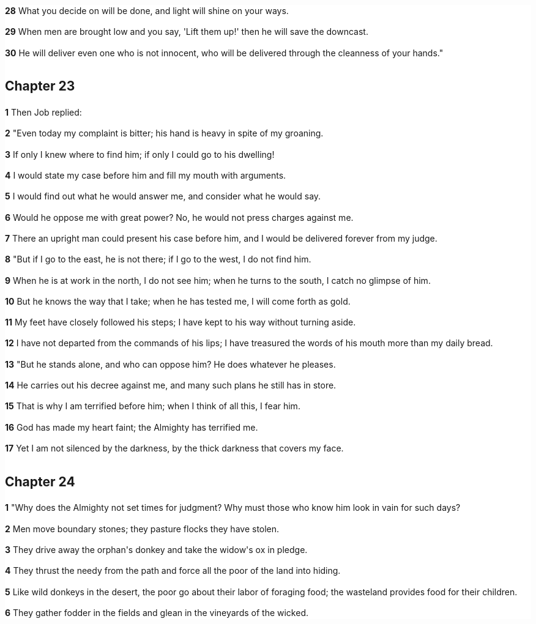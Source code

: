 **28** What you decide on will be done, and light will shine on your ways.

**29** When men are brought low and you say, 'Lift them up!' then he will save the downcast.

**30** He will deliver even one who is not innocent, who will be delivered through the cleanness of your hands."

## Chapter 23

**1** Then Job replied:

**2** "Even today my complaint is bitter; his hand is heavy in spite of my groaning.

**3** If only I knew where to find him; if only I could go to his dwelling!

**4** I would state my case before him and fill my mouth with arguments.

**5** I would find out what he would answer me, and consider what he would say.

**6** Would he oppose me with great power? No, he would not press charges against me.

**7** There an upright man could present his case before him, and I would be delivered forever from my judge.

**8** "But if I go to the east, he is not there; if I go to the west, I do not find him.

**9** When he is at work in the north, I do not see him; when he turns to the south, I catch no glimpse of him.

**10** But he knows the way that I take; when he has tested me, I will come forth as gold.

**11** My feet have closely followed his steps; I have kept to his way without turning aside.

**12** I have not departed from the commands of his lips; I have treasured the words of his mouth more than my daily bread.

**13** "But he stands alone, and who can oppose him? He does whatever he pleases.

**14** He carries out his decree against me, and many such plans he still has in store.

**15** That is why I am terrified before him; when I think of all this, I fear him.

**16** God has made my heart faint; the Almighty has terrified me.

**17** Yet I am not silenced by the darkness, by the thick darkness that covers my face.

## Chapter 24

**1** "Why does the Almighty not set times for judgment? Why must those who know him look in vain for such days?

**2** Men move boundary stones; they pasture flocks they have stolen.

**3** They drive away the orphan's donkey and take the widow's ox in pledge.

**4** They thrust the needy from the path and force all the poor of the land into hiding.

**5** Like wild donkeys in the desert, the poor go about their labor of foraging food; the wasteland provides food for their children.

**6** They gather fodder in the fields and glean in the vineyards of the wicked.
